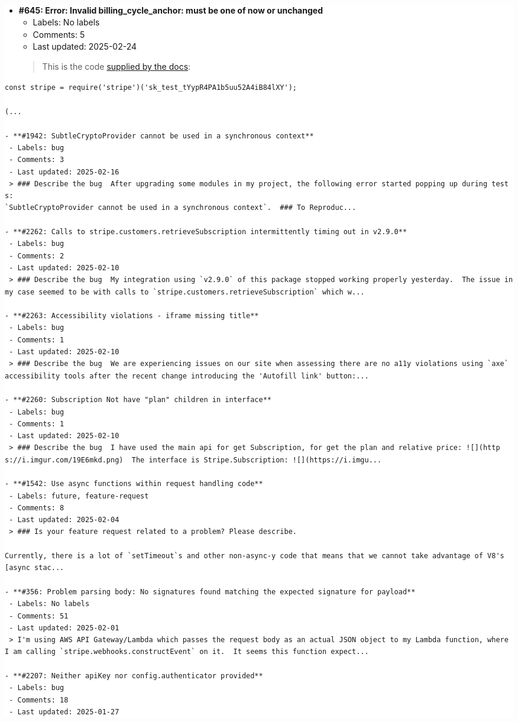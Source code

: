 - **#645: Error: Invalid billing_cycle_anchor: must be one of now or unchanged**
  - Labels: No labels
  - Comments: 5
  - Last updated: 2025-02-24
  > This is the code [supplied by the docs](https://stripe.com/docs/billing/subscriptions/billing-cycle#new-subscriptions):
 ```
 const stripe = require('stripe')('sk_test_tYypR4PA1b5uu52A4iB84lXY');
 
 (...

- **#1942: SubtleCryptoProvider cannot be used in a synchronous context**
  - Labels: bug
  - Comments: 3
  - Last updated: 2025-02-16
  > ### Describe the bug  After upgrading some modules in my project, the following error started popping up during tests:
 `SubtleCryptoProvider cannot be used in a synchronous context`.  ### To Reproduc...

- **#2262: Calls to stripe.customers.retrieveSubscription intermittently timing out in v2.9.0**
  - Labels: bug
  - Comments: 2
  - Last updated: 2025-02-10
  > ### Describe the bug  My integration using `v2.9.0` of this package stopped working properly yesterday.  The issue in my case seemed to be with calls to `stripe.customers.retrieveSubscription` which w...

- **#2263: Accessibility violations - iframe missing title**
  - Labels: bug
  - Comments: 1
  - Last updated: 2025-02-10
  > ### Describe the bug  We are experiencing issues on our site when assessing there are no a11y violations using `axe` accessibility tools after the recent change introducing the 'Autofill link' button:...

- **#2260: Subscription Not have "plan" children in interface**
  - Labels: bug
  - Comments: 1
  - Last updated: 2025-02-10
  > ### Describe the bug  I have used the main api for get Subscription, for get the plan and relative price: ![](https://i.imgur.com/19E6mkd.png)  The interface is Stripe.Subscription: ![](https://i.imgu...

- **#1542: Use async functions within request handling code**
  - Labels: future, feature-request
  - Comments: 8
  - Last updated: 2025-02-04
  > ### Is your feature request related to a problem? Please describe.
 
 Currently, there is a lot of `setTimeout`s and other non-async-y code that means that we cannot take advantage of V8's [async stac...

- **#356: Problem parsing body: No signatures found matching the expected signature for payload**
  - Labels: No labels
  - Comments: 51
  - Last updated: 2025-02-01
  > I'm using AWS API Gateway/Lambda which passes the request body as an actual JSON object to my Lambda function, where I am calling `stripe.webhooks.constructEvent` on it.  It seems this function expect...

- **#2207: Neither apiKey nor config.authenticator provided**
  - Labels: bug
  - Comments: 18
  - Last updated: 2025-01-27
 ```